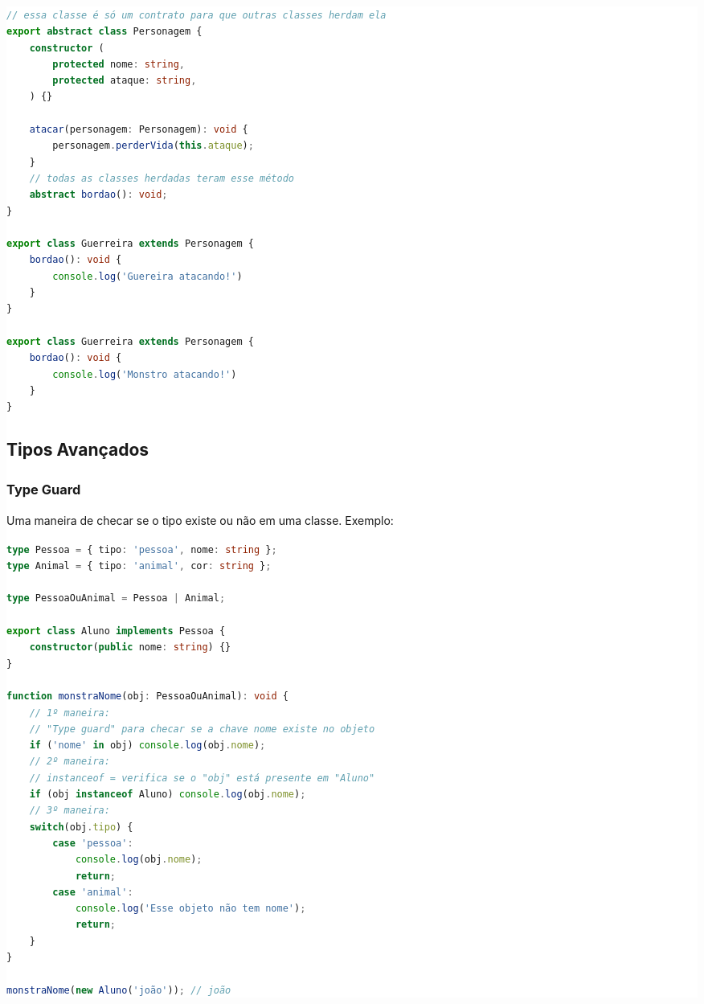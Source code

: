 ```ts
// essa classe é só um contrato para que outras classes herdam ela
export abstract class Personagem {
	constructor (
		protected nome: string,
		protected ataque: string,				
	) {}

	atacar(personagem: Personagem): void {
		personagem.perderVida(this.ataque);
	}
	// todas as classes herdadas teram esse método
	abstract bordao(): void;
}

export class Guerreira extends Personagem {
	bordao(): void {
		console.log('Guereira atacando!')
	}
}

export class Guerreira extends Personagem {
	bordao(): void {
		console.log('Monstro atacando!')
	}
}
```

## Tipos Avançados

### Type Guard

Uma maneira de checar se o tipo existe ou não em uma classe. Exemplo:

```ts
type Pessoa = { tipo: 'pessoa', nome: string };
type Animal = { tipo: 'animal', cor: string };

type PessoaOuAnimal = Pessoa | Animal;

export class Aluno implements Pessoa {
	constructor(public nome: string) {}
}

function monstraNome(obj: PessoaOuAnimal): void {
	// 1º maneira:
	// "Type guard" para checar se a chave nome existe no objeto 
	if ('nome' in obj) console.log(obj.nome);
	// 2º maneira:
	// instanceof = verifica se o "obj" está presente em "Aluno"
	if (obj instanceof Aluno) console.log(obj.nome);
	// 3º maneira:
	switch(obj.tipo) {
		case 'pessoa':
			console.log(obj.nome);
			return;
		case 'animal':
			console.log('Esse objeto não tem nome');
			return;	
	}
}

monstraNome(new Aluno('joão')); // joão
```

